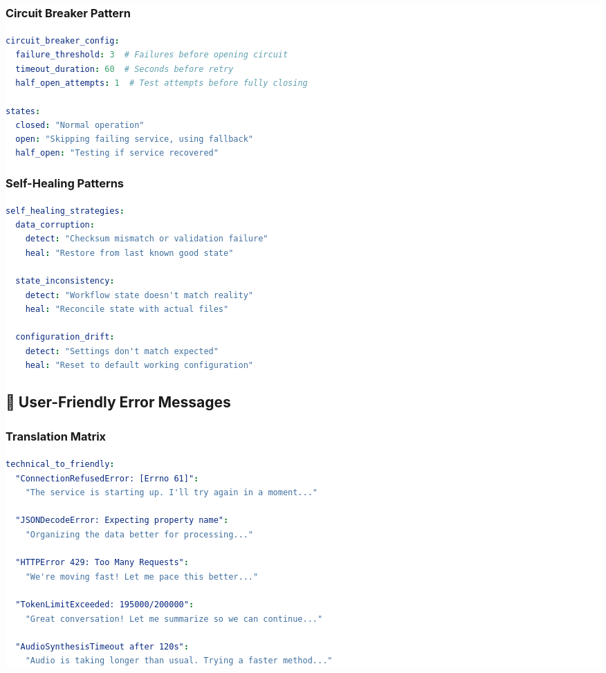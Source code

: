 ```python
```

### Circuit Breaker Pattern
```yaml
circuit_breaker_config:
  failure_threshold: 3  # Failures before opening circuit
  timeout_duration: 60  # Seconds before retry
  half_open_attempts: 1  # Test attempts before fully closing
  
states:
  closed: "Normal operation"
  open: "Skipping failing service, using fallback"
  half_open: "Testing if service recovered"
```

### Self-Healing Patterns
```yaml
self_healing_strategies:
  data_corruption:
    detect: "Checksum mismatch or validation failure"
    heal: "Restore from last known good state"
    
  state_inconsistency:
    detect: "Workflow state doesn't match reality"
    heal: "Reconcile state with actual files"
    
  configuration_drift:
    detect: "Settings don't match expected"
    heal: "Reset to default working configuration"
```

## 💬 User-Friendly Error Messages

### Translation Matrix
```yaml
technical_to_friendly:
  "ConnectionRefusedError: [Errno 61]":
    "The service is starting up. I'll try again in a moment..."
    
  "JSONDecodeError: Expecting property name":
    "Organizing the data better for processing..."
    
  "HTTPError 429: Too Many Requests":
    "We're moving fast! Let me pace this better..."
    
  "TokenLimitExceeded: 195000/200000":
    "Great conversation! Let me summarize so we can continue..."
    
  "AudioSynthesisTimeout after 120s":
    "Audio is taking longer than usual. Trying a faster method..."
```
